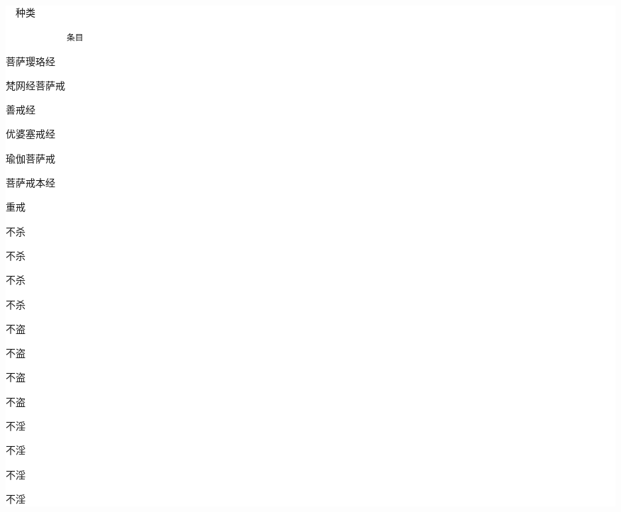 



　种类

				条目


菩萨璎珞经


梵网经菩萨戒


善戒经


优婆塞戒经


瑜伽菩萨戒


菩萨戒本经




重戒


不杀


不杀


不杀


不杀






不盗


不盗


不盗


不盗






不淫


不淫


不淫


不淫
